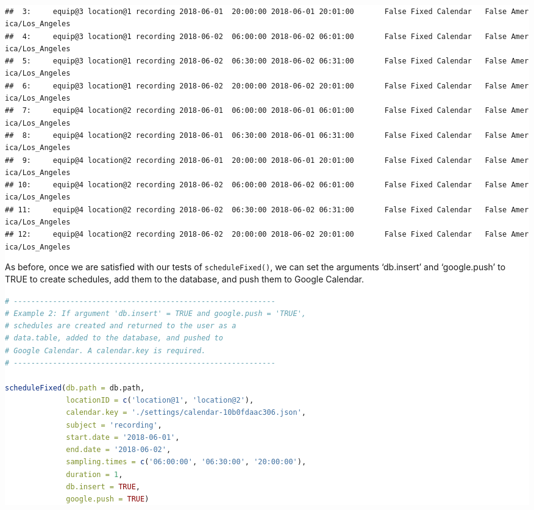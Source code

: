     ##  3:     equip@3 location@1 recording 2018-06-01  20:00:00 2018-06-01 20:01:00       False Fixed Calendar   False America/Los_Angeles
    ##  4:     equip@3 location@1 recording 2018-06-02  06:00:00 2018-06-02 06:01:00       False Fixed Calendar   False America/Los_Angeles
    ##  5:     equip@3 location@1 recording 2018-06-02  06:30:00 2018-06-02 06:31:00       False Fixed Calendar   False America/Los_Angeles
    ##  6:     equip@3 location@1 recording 2018-06-02  20:00:00 2018-06-02 20:01:00       False Fixed Calendar   False America/Los_Angeles
    ##  7:     equip@4 location@2 recording 2018-06-01  06:00:00 2018-06-01 06:01:00       False Fixed Calendar   False America/Los_Angeles
    ##  8:     equip@4 location@2 recording 2018-06-01  06:30:00 2018-06-01 06:31:00       False Fixed Calendar   False America/Los_Angeles
    ##  9:     equip@4 location@2 recording 2018-06-01  20:00:00 2018-06-01 20:01:00       False Fixed Calendar   False America/Los_Angeles
    ## 10:     equip@4 location@2 recording 2018-06-02  06:00:00 2018-06-02 06:01:00       False Fixed Calendar   False America/Los_Angeles
    ## 11:     equip@4 location@2 recording 2018-06-02  06:30:00 2018-06-02 06:31:00       False Fixed Calendar   False America/Los_Angeles
    ## 12:     equip@4 location@2 recording 2018-06-02  20:00:00 2018-06-02 20:01:00       False Fixed Calendar   False America/Los_Angeles

As before, once we are satisfied with our tests of `scheduleFixed()`, we
can set the arguments ‘db.insert’ and ‘google.push’ to TRUE to create
schedules, add them to the database, and push them to Google Calendar.

``` r
# ------------------------------------------------------------
# Example 2: If argument 'db.insert' = TRUE and google.push = 'TRUE',
# schedules are created and returned to the user as a
# data.table, added to the database, and pushed to
# Google Calendar. A calendar.key is required.
# ------------------------------------------------------------           

scheduleFixed(db.path = db.path,
              locationID = c('location@1', 'location@2'),
              calendar.key = './settings/calendar-10b0fdaac306.json',
              subject = 'recording', 
              start.date = '2018-06-01',
              end.date = '2018-06-02',
              sampling.times = c('06:00:00', '06:30:00', '20:00:00'),
              duration = 1, 
              db.insert = TRUE,
              google.push = TRUE)
```